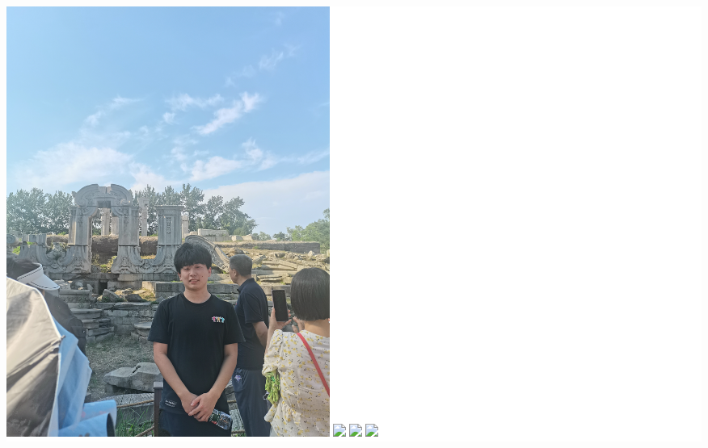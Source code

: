 <img src="./mmexport1687439777017.jpg" width="400px">
<img src="./mmexport1687439778584.jpg" width="400px">
<img src="./mmexport1687439880766.jpg" width="400px">
<img src="./mmexport1687439980637.jpg" width="400px">